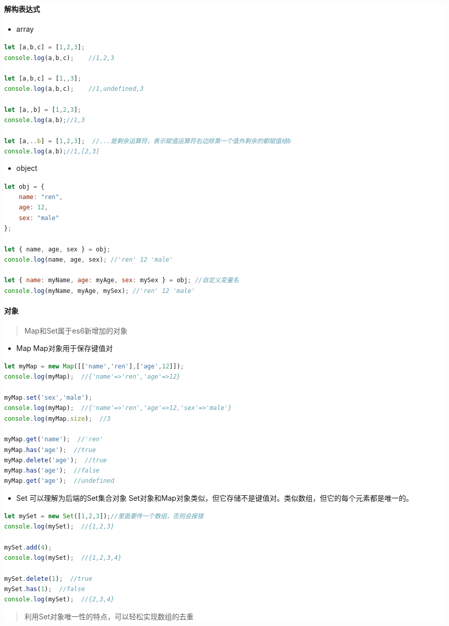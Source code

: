 #### 解构表达式
- array
```js
let [a,b,c] = [1,2,3];
console.log(a,b,c);    //1,2,3
 
let [a,b,c] = [1,,3];
console.log(a,b,c);    //1,undefined,3
 
let [a,,b] = [1,2,3];
console.log(a,b);//1,3
 
let [a,..b] = [1,2,3];  //...是剩余运算符，表示赋值运算符右边除第一个值外剩余的都赋值给b
console.log(a,b);//1,[2,3]
```
- object
```js
let obj = { 
	name: "ren", 
	age: 12, 
	sex: "male" 
};

let { name, age, sex } = obj;
console.log(name, age, sex); //'ren' 12 'male'

let { name: myName, age: myAge, sex: mySex } = obj; //自定义变量名
console.log(myName, myAge, mySex); //'ren' 12 'male'

```

#### 对象

> Map和Set属于es6新增加的对象

- Map Map对象用于保存键值对
```js
let myMap = new Map([['name','ren'],['age',12]]);
console.log(myMap);  //{'name'=>'ren','age'=>12}

myMap.set('sex','male');
console.log(myMap);  //{'name'=>'ren','age'=>12,'sex'=>'male'}
console.log(myMap.size);  //3

myMap.get('name');  //'ren'
myMap.has('age');  //true
myMap.delete('age');  //true
myMap.has('age');  //false
myMap.get('age');  //undefined
```

- Set 可以理解为后端的Set集合对象 Set对象和Map对象类似，但它存储不是键值对。类似数组，但它的每个元素都是唯一的。
```js
let mySet = new Set([1,2,3]);//里面要传一个数组，否则会报错
console.log(mySet);  //{1,2,3}

mySet.add(4);
console.log(mySet);  //{1,2,3,4}

mySet.delete(1);  //true
mySet.has(1);  //false
console.log(mySet);  //{2,3,4}
```
> 利用Set对象唯一性的特点，可以轻松实现数组的去重
